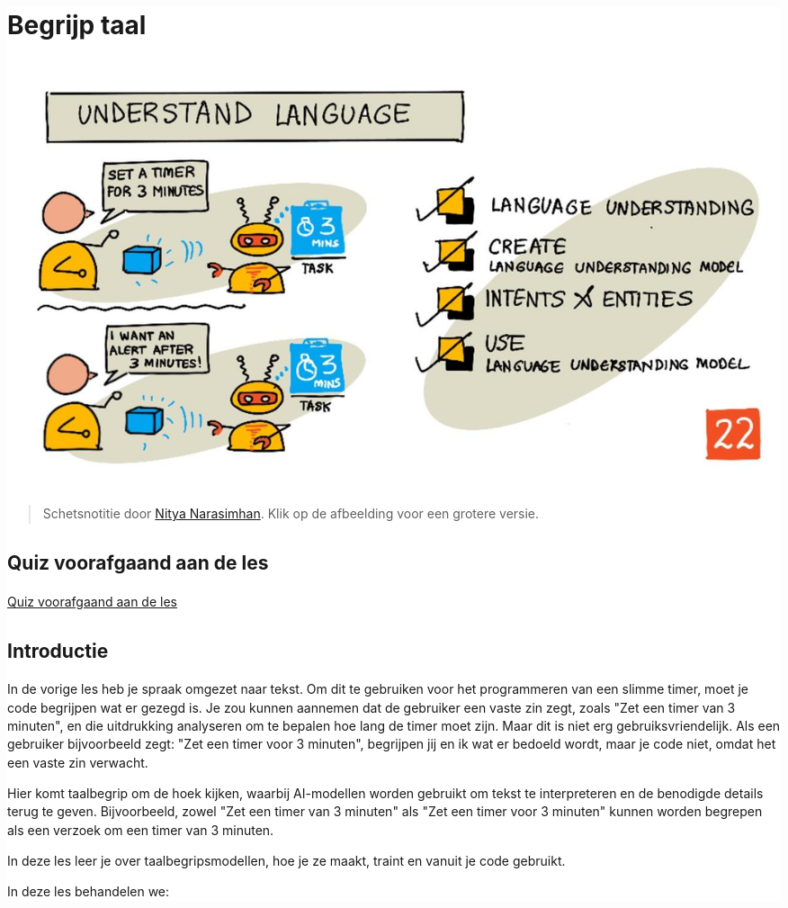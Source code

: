 
# Begrijp taal

![Een schetsnotitie-overzicht van deze les](../../../../../translated_images/lesson-22.6148ea28500d9e00c396aaa2649935fb6641362c8f03d8e5e90a676977ab01dd.nl.jpg)

> Schetsnotitie door [Nitya Narasimhan](https://github.com/nitya). Klik op de afbeelding voor een grotere versie.

## Quiz voorafgaand aan de les

[Quiz voorafgaand aan de les](https://black-meadow-040d15503.1.azurestaticapps.net/quiz/43)

## Introductie

In de vorige les heb je spraak omgezet naar tekst. Om dit te gebruiken voor het programmeren van een slimme timer, moet je code begrijpen wat er gezegd is. Je zou kunnen aannemen dat de gebruiker een vaste zin zegt, zoals "Zet een timer van 3 minuten", en die uitdrukking analyseren om te bepalen hoe lang de timer moet zijn. Maar dit is niet erg gebruiksvriendelijk. Als een gebruiker bijvoorbeeld zegt: "Zet een timer voor 3 minuten", begrijpen jij en ik wat er bedoeld wordt, maar je code niet, omdat het een vaste zin verwacht.

Hier komt taalbegrip om de hoek kijken, waarbij AI-modellen worden gebruikt om tekst te interpreteren en de benodigde details terug te geven. Bijvoorbeeld, zowel "Zet een timer van 3 minuten" als "Zet een timer voor 3 minuten" kunnen worden begrepen als een verzoek om een timer van 3 minuten.

In deze les leer je over taalbegripsmodellen, hoe je ze maakt, traint en vanuit je code gebruikt.

In deze les behandelen we:
